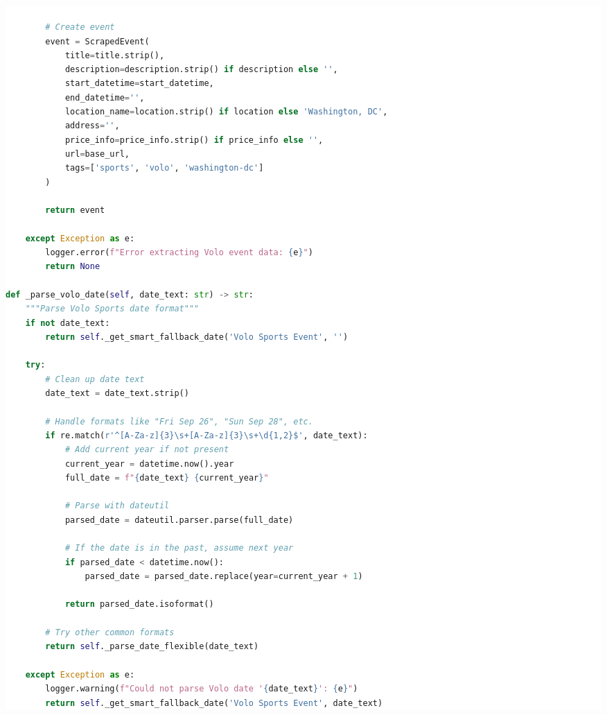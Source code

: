 ```python
        
        # Create event
        event = ScrapedEvent(
            title=title.strip(),
            description=description.strip() if description else '',
            start_datetime=start_datetime,
            end_datetime='',
            location_name=location.strip() if location else 'Washington, DC',
            address='',
            price_info=price_info.strip() if price_info else '',
            url=base_url,
            tags=['sports', 'volo', 'washington-dc']
        )
        
        return event
        
    except Exception as e:
        logger.error(f"Error extracting Volo event data: {e}")
        return None

def _parse_volo_date(self, date_text: str) -> str:
    """Parse Volo Sports date format"""
    if not date_text:
        return self._get_smart_fallback_date('Volo Sports Event', '')
    
    try:
        # Clean up date text
        date_text = date_text.strip()
        
        # Handle formats like "Fri Sep 26", "Sun Sep 28", etc.
        if re.match(r'^[A-Za-z]{3}\s+[A-Za-z]{3}\s+\d{1,2}$', date_text):
            # Add current year if not present
            current_year = datetime.now().year
            full_date = f"{date_text} {current_year}"
            
            # Parse with dateutil
            parsed_date = dateutil.parser.parse(full_date)
            
            # If the date is in the past, assume next year
            if parsed_date < datetime.now():
                parsed_date = parsed_date.replace(year=current_year + 1)
            
            return parsed_date.isoformat()
        
        # Try other common formats
        return self._parse_date_flexible(date_text)
        
    except Exception as e:
        logger.warning(f"Could not parse Volo date '{date_text}': {e}")
        return self._get_smart_fallback_date('Volo Sports Event', date_text)
```
